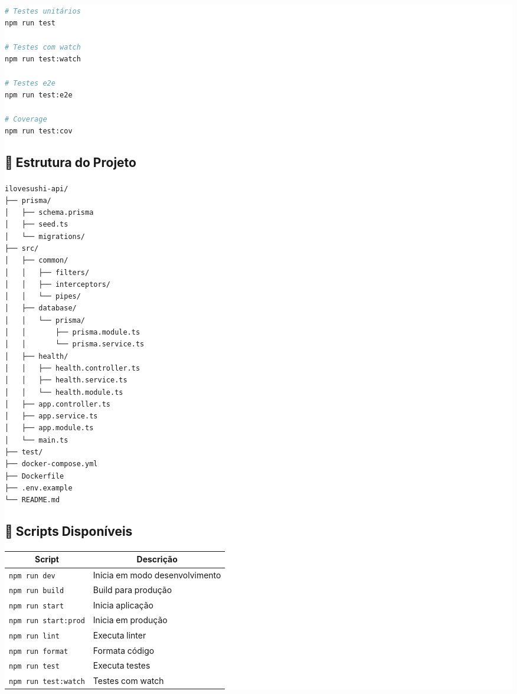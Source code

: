 ```bash
# Testes unitários
npm run test

# Testes com watch
npm run test:watch

# Testes e2e
npm run test:e2e

# Coverage
npm run test:cov
```

## 📁 Estrutura do Projeto

```
ilovesushi-api/
├── prisma/
│   ├── schema.prisma
│   ├── seed.ts
│   └── migrations/
├── src/
│   ├── common/
│   │   ├── filters/
│   │   ├── interceptors/
│   │   └── pipes/
│   ├── database/
│   │   └── prisma/
│   │       ├── prisma.module.ts
│   │       └── prisma.service.ts
│   ├── health/
│   │   ├── health.controller.ts
│   │   ├── health.service.ts
│   │   └── health.module.ts
│   ├── app.controller.ts
│   ├── app.service.ts
│   ├── app.module.ts
│   └── main.ts
├── test/
├── docker-compose.yml
├── Dockerfile
├── .env.example
└── README.md
```

## 🔧 Scripts Disponíveis

| Script                | Descrição                      |
| --------------------- | ------------------------------ |
| `npm run dev`         | Inicia em modo desenvolvimento |
| `npm run build`       | Build para produção            |
| `npm run start`       | Inicia aplicação               |
| `npm run start:prod`  | Inicia em produção             |
| `npm run lint`        | Executa linter                 |
| `npm run format`      | Formata código                 |
| `npm run test`        | Executa testes                 |
| `npm run test:watch`  | Testes com watch               |